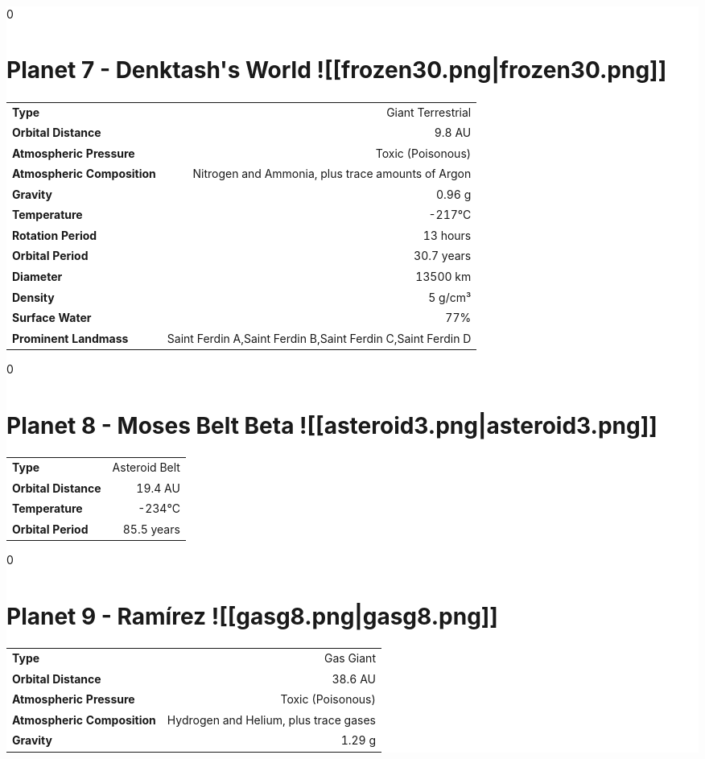 
0



# Planet 7 - Denktash's World ![[frozen30.png\|frozen30.png]]
|                             |                           |
| --------------------------- | -------------------------:|
| **Type**                    |             Giant Terrestrial |
| **Orbital Distance**        |   9.8 AU |
| **Atmospheric Pressure**    |       Toxic (Poisonous) |
| **Atmospheric Composition** |      Nitrogen and Ammonia, plus trace amounts of Argon |
| **Gravity**                 |        0.96 g |
| **Temperature**             |    -217°C |
| **Rotation Period**         |  13 hours |
| **Orbital Period** | 30.7 years |
| **Diameter**                |      13500 km | 
| **Density**                 |    5 g/cm³ |
| **Surface Water**           |           77% | 
| **Prominent Landmass**      |         Saint Ferdin A,Saint Ferdin B,Saint Ferdin C,Saint Ferdin D | 



0



# Planet 8 - Moses Belt Beta ![[asteroid3.png\|asteroid3.png]]
|                             |                           |
| --------------------------- | -------------------------:|
| **Type**                    |             Asteroid Belt |
| **Orbital Distance**        |   19.4 AU |
| **Temperature**             |    -234°C |
| **Orbital Period** | 85.5 years |



0



# Planet 9 - Ramírez ![[gasg8.png\|gasg8.png]]
|                             |                           |
| --------------------------- | -------------------------:|
| **Type**                    |             Gas Giant |
| **Orbital Distance**        |   38.6 AU |
| **Atmospheric Pressure**    |       Toxic (Poisonous) |
| **Atmospheric Composition** |      Hydrogen and Helium, plus trace gases |
| **Gravity**                 |        1.29 g |